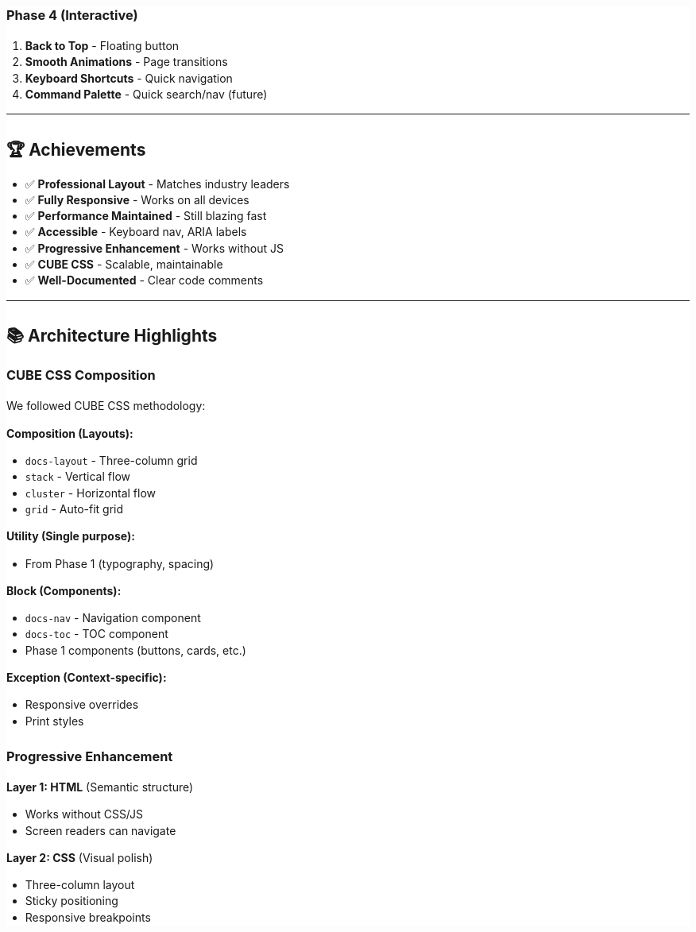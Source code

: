 ### Phase 4 (Interactive)
1. **Back to Top** - Floating button
2. **Smooth Animations** - Page transitions
3. **Keyboard Shortcuts** - Quick navigation
4. **Command Palette** - Quick search/nav (future)

---

## 🏆 Achievements

- ✅ **Professional Layout** - Matches industry leaders
- ✅ **Fully Responsive** - Works on all devices
- ✅ **Performance Maintained** - Still blazing fast
- ✅ **Accessible** - Keyboard nav, ARIA labels
- ✅ **Progressive Enhancement** - Works without JS
- ✅ **CUBE CSS** - Scalable, maintainable
- ✅ **Well-Documented** - Clear code comments

---

## 📚 Architecture Highlights

### CUBE CSS Composition

We followed CUBE CSS methodology:

**Composition (Layouts):**
- `docs-layout` - Three-column grid
- `stack` - Vertical flow
- `cluster` - Horizontal flow
- `grid` - Auto-fit grid

**Utility (Single purpose):**
- From Phase 1 (typography, spacing)

**Block (Components):**
- `docs-nav` - Navigation component
- `docs-toc` - TOC component
- Phase 1 components (buttons, cards, etc.)

**Exception (Context-specific):**
- Responsive overrides
- Print styles

### Progressive Enhancement

**Layer 1: HTML** (Semantic structure)
- Works without CSS/JS
- Screen readers can navigate

**Layer 2: CSS** (Visual polish)
- Three-column layout
- Sticky positioning
- Responsive breakpoints
